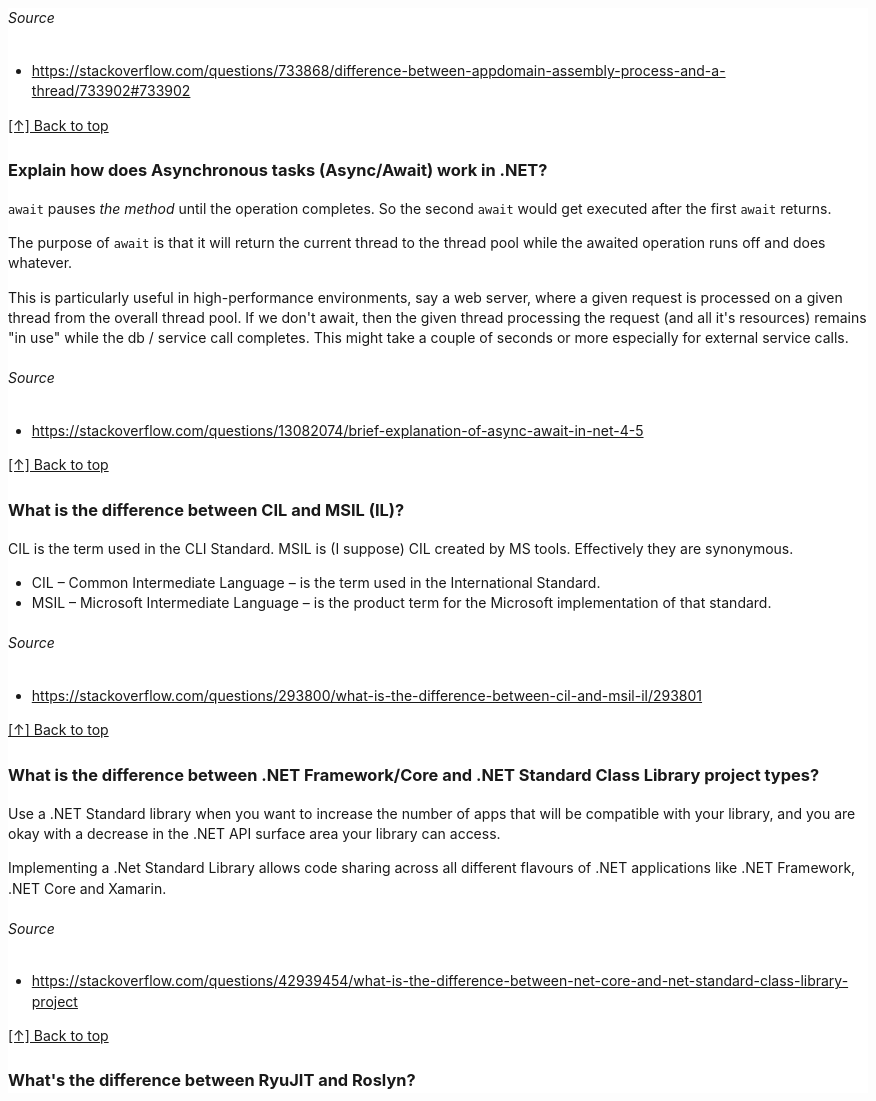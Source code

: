 ###### Source

* https://stackoverflow.com/questions/733868/difference-between-appdomain-assembly-process-and-a-thread/733902#733902

[[↑] Back to top](#net-framework)
### Explain how does Asynchronous tasks (Async/Await) work in .NET?

`await` pauses _the method_ until the operation completes. So the second `await` would get executed after the first `await` returns. 

The purpose of `await` is that it will return the current thread to the thread pool while the awaited operation runs off and does whatever. 

This is particularly useful in high-performance environments, say a web server, where a given request is processed on a given thread from the overall thread pool. If we don't await, then the given thread processing the request (and all it's resources) remains "in use" while the db / service call completes. This might take a couple of seconds or more especially for external service calls.

###### Source

* https://stackoverflow.com/questions/13082074/brief-explanation-of-async-await-in-net-4-5

[[↑] Back to top](#net-framework)
### What is the difference between CIL and MSIL (IL)?

CIL is the term used in the CLI Standard. MSIL is (I suppose) CIL created by MS tools. Effectively they are synonymous.

* CIL – Common Intermediate Language – is the term used in the International Standard.
* MSIL – Microsoft Intermediate Language – is the product term for the Microsoft implementation of that standard.

###### Source

* https://stackoverflow.com/questions/293800/what-is-the-difference-between-cil-and-msil-il/293801

[[↑] Back to top](#net-framework)
### What is the difference between .NET Framework/Core and .NET Standard Class Library project types?

Use a .NET Standard library when you want to increase the number of apps that will be compatible with your library, and you are okay with a decrease in the .NET API surface area your library can access.

Implementing a .Net Standard Library allows code sharing across all different flavours of .NET applications like .NET Framework, .NET Core and Xamarin.


###### Source

* https://stackoverflow.com/questions/42939454/what-is-the-difference-between-net-core-and-net-standard-class-library-project

[[↑] Back to top](#net-framework)
### What's the difference between RyuJIT and Roslyn?
